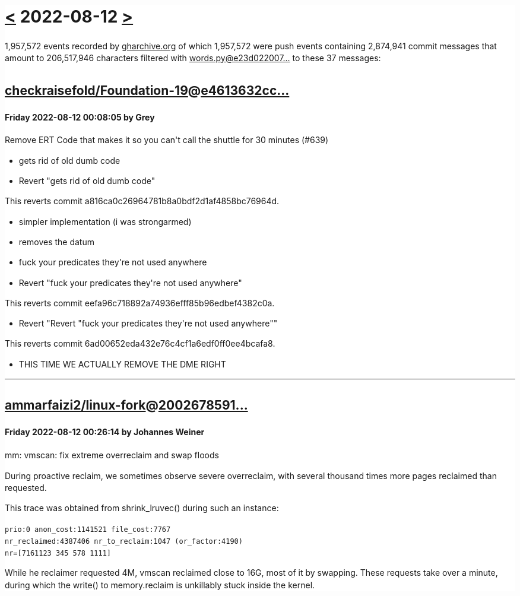# [<](2022-08-11.md) 2022-08-12 [>](2022-08-13.md)

1,957,572 events recorded by [gharchive.org](https://www.gharchive.org/) of which 1,957,572 were push events containing 2,874,941 commit messages that amount to 206,517,946 characters filtered with [words.py@e23d022007...](https://github.com/defgsus/good-github/blob/e23d022007992279f9bcb3a9fd40126629d787e2/src/words.py) to these 37 messages:


## [checkraisefold/Foundation-19](https://github.com/checkraisefold/Foundation-19)@[e4613632cc...](https://github.com/checkraisefold/Foundation-19/commit/e4613632cc5b9ab4363d8c768752d74623e9112b)
#### Friday 2022-08-12 00:08:05 by Grey

Remove ERT Code that makes it so you can't call the shuttle for 30 minutes (#639)

* gets rid of old dumb code

* Revert "gets rid of old dumb code"

This reverts commit a816ca0c26964781b8a0bdf2d1af4858bc76964d.

* simpler implementation (i was strongarmed)

* removes the datum

* fuck your predicates they're not used anywhere

* Revert "fuck your predicates they're not used anywhere"

This reverts commit eefa96c718892a74936efff85b96edbef4382c0a.

* Revert "Revert "fuck your predicates they're not used anywhere""

This reverts commit 6ad00652eda432e76c4cf1a6edf0ff0ee4bcafa8.

* THIS TIME WE ACTUALLY REMOVE THE DME RIGHT

---
## [ammarfaizi2/linux-fork](https://github.com/ammarfaizi2/linux-fork)@[2002678591...](https://github.com/ammarfaizi2/linux-fork/commit/2002678591f643adea8bfa62a65080fcd3ddc225)
#### Friday 2022-08-12 00:26:14 by Johannes Weiner

mm: vmscan: fix extreme overreclaim and swap floods

During proactive reclaim, we sometimes observe severe overreclaim, with
several thousand times more pages reclaimed than requested.

This trace was obtained from shrink_lruvec() during such an instance:

    prio:0 anon_cost:1141521 file_cost:7767
    nr_reclaimed:4387406 nr_to_reclaim:1047 (or_factor:4190)
    nr=[7161123 345 578 1111]

While he reclaimer requested 4M, vmscan reclaimed close to 16G, most of it
by swapping.  These requests take over a minute, during which the write()
to memory.reclaim is unkillably stuck inside the kernel.
